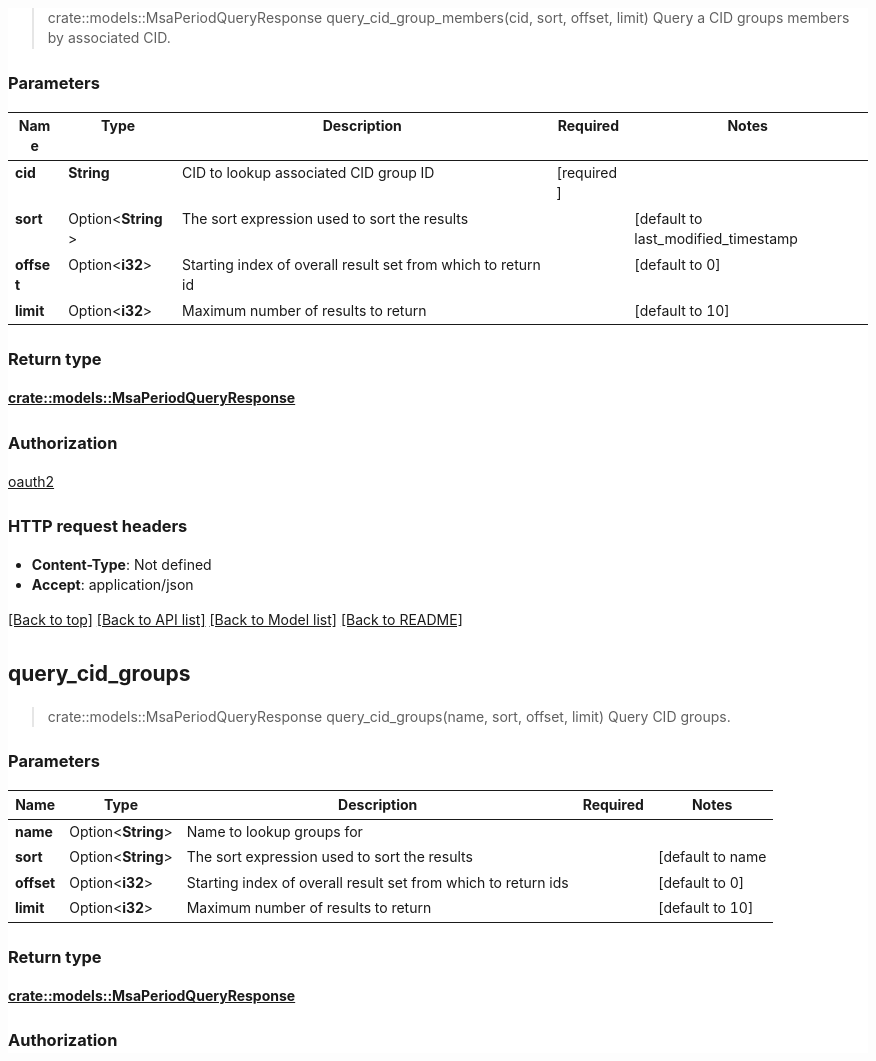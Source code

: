 > crate::models::MsaPeriodQueryResponse query_cid_group_members(cid, sort, offset, limit)
Query a CID groups members by associated CID.

### Parameters


Name | Type | Description  | Required | Notes
------------- | ------------- | ------------- | ------------- | -------------
**cid** | **String** | CID to lookup associated CID group ID | [required] |
**sort** | Option<**String**> | The sort expression used to sort the results |  |[default to last_modified_timestamp|desc]
**offset** | Option<**i32**> | Starting index of overall result set from which to return id |  |[default to 0]
**limit** | Option<**i32**> | Maximum number of results to return |  |[default to 10]

### Return type

[**crate::models::MsaPeriodQueryResponse**](msa.QueryResponse.md)

### Authorization

[oauth2](../README.md#oauth2)

### HTTP request headers

- **Content-Type**: Not defined
- **Accept**: application/json

[[Back to top]](#) [[Back to API list]](../README.md#documentation-for-api-endpoints) [[Back to Model list]](../README.md#documentation-for-models) [[Back to README]](../README.md)


## query_cid_groups

> crate::models::MsaPeriodQueryResponse query_cid_groups(name, sort, offset, limit)
Query CID groups.

### Parameters


Name | Type | Description  | Required | Notes
------------- | ------------- | ------------- | ------------- | -------------
**name** | Option<**String**> | Name to lookup groups for |  |
**sort** | Option<**String**> | The sort expression used to sort the results |  |[default to name|asc]
**offset** | Option<**i32**> | Starting index of overall result set from which to return ids |  |[default to 0]
**limit** | Option<**i32**> | Maximum number of results to return |  |[default to 10]

### Return type

[**crate::models::MsaPeriodQueryResponse**](msa.QueryResponse.md)

### Authorization
